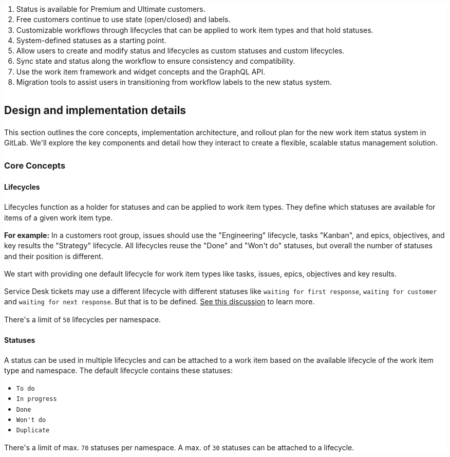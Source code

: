 1. Status is available for Premium and Ultimate customers.
1. Free customers continue to use state (open/closed) and labels.
1. Customizable workflows through lifecycles that can be applied to work item types and that hold statuses.
1. System-defined statuses as a starting point.
1. Allow users to create and modify status and lifecycles as custom statuses and custom lifecycles.
1. Sync state and status along the workflow to ensure consistency and compatibility.
1. Use the work item framework and widget concepts and the GraphQL API.
1. Migration tools to assist users in transitioning from workflow labels to the new status system.

## Design and implementation details

This section outlines the core concepts, implementation architecture, and rollout plan
for the new work item status system in GitLab.
We'll explore the key components and detail how they interact to create a flexible,
scalable status management solution.

### Core Concepts

#### Lifecycles

Lifecycles function as a holder for statuses and can be applied to work item types.
They define which statuses are available for items of a given work item type.

**For example:** In a customers root group, issues should use the "Engineering" lifecycle,
tasks "Kanban", and epics, objectives, and key results the "Strategy" lifecycle.
All lifecycles reuse the "Done" and "Won't do" statuses, but overall the number of statuses and
their position is different.

We start with providing one default lifecycle for work item types like tasks, issues, epics,
objectives and key results.

Service Desk tickets may use a different lifecycle with different statuses like `waiting for first response`,
`waiting for customer` and `waiting for next response`. But that is to be defined.
[See this discussion](https://gitlab.com/gitlab-org/gitlab/-/issues/498393#note_2314175535) to learn more.

There's a limit of `50` lifecycles per namespace.

#### Statuses

A status can be used in multiple lifecycles and can be attached to a work item based on the available lifecycle of
the work item type and namespace. The default lifecycle contains these statuses:

- `To do`
- `In progress`
- `Done`
- `Won't do`
- `Duplicate`

There's a limit of max. `70` statuses per namespace. A max. of `30` statuses can be attached to a lifecycle.
